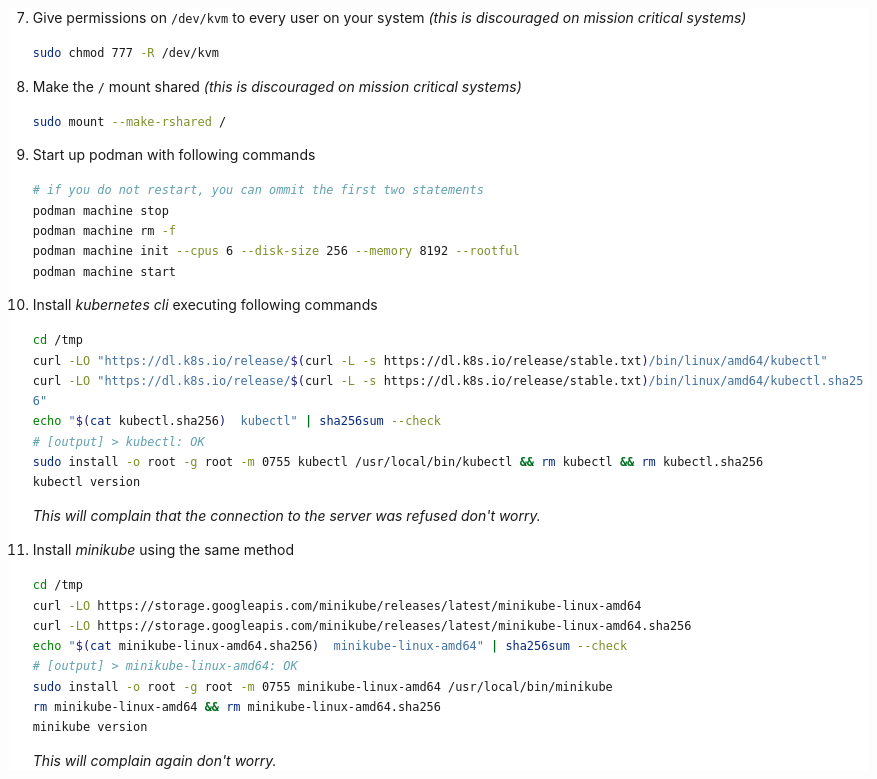 7. Give permissions on `/dev/kvm` to every user on your system *(this is discouraged on mission critical systems)*
    ```bash
    sudo chmod 777 -R /dev/kvm
    ```

8. Make the `/` mount shared *(this is discouraged on mission critical systems)*
    ```bash
    sudo mount --make-rshared /
    ```

9. Start up podman with following commands
    ```bash
    # if you do not restart, you can ommit the first two statements
    podman machine stop
    podman machine rm -f
    podman machine init --cpus 6 --disk-size 256 --memory 8192 --rootful
    podman machine start
    ```

<p class="pagebreak">

10. Install *kubernetes cli* executing following commands
    ```bash
    cd /tmp
    curl -LO "https://dl.k8s.io/release/$(curl -L -s https://dl.k8s.io/release/stable.txt)/bin/linux/amd64/kubectl"
    curl -LO "https://dl.k8s.io/release/$(curl -L -s https://dl.k8s.io/release/stable.txt)/bin/linux/amd64/kubectl.sha256"
    echo "$(cat kubectl.sha256)  kubectl" | sha256sum --check
    # [output] > kubectl: OK
    sudo install -o root -g root -m 0755 kubectl /usr/local/bin/kubectl && rm kubectl && rm kubectl.sha256
    kubectl version
    ```
    *This will complain that the connection to the server was refused don't worry.*

11. Install *minikube* using the same method
    ```bash
    cd /tmp
    curl -LO https://storage.googleapis.com/minikube/releases/latest/minikube-linux-amd64
    curl -LO https://storage.googleapis.com/minikube/releases/latest/minikube-linux-amd64.sha256
    echo "$(cat minikube-linux-amd64.sha256)  minikube-linux-amd64" | sha256sum --check
    # [output] > minikube-linux-amd64: OK
    sudo install -o root -g root -m 0755 minikube-linux-amd64 /usr/local/bin/minikube
    rm minikube-linux-amd64 && rm minikube-linux-amd64.sha256
    minikube version
    ```
    *This will complain again don't worry.*
